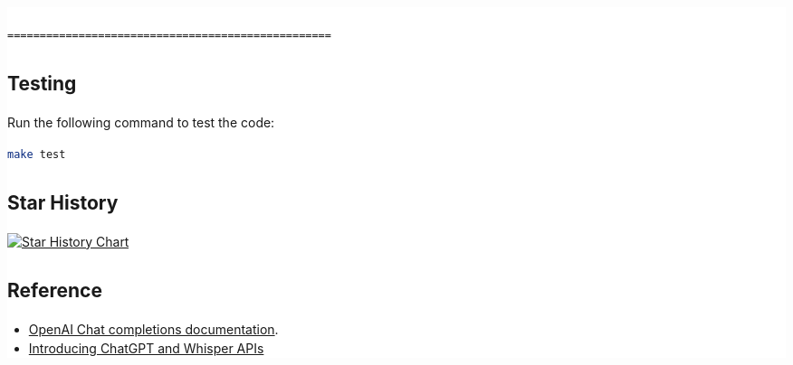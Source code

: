 ```sh

==================================================
```

## Testing

Run the following command to test the code:

```sh
make test
```

## Star History

[![Star History Chart](https://api.star-history.com/svg?repos=appleboy/codegpt&type=Date)](https://star-history.com/#appleboy/codegpt&Date)

## Reference

* [OpenAI Chat completions documentation](https://platform.openai.com/docs/guides/chat).
* [Introducing ChatGPT and Whisper APIs](https://openai.com/blog/introducing-chatgpt-and-whisper-apis)
